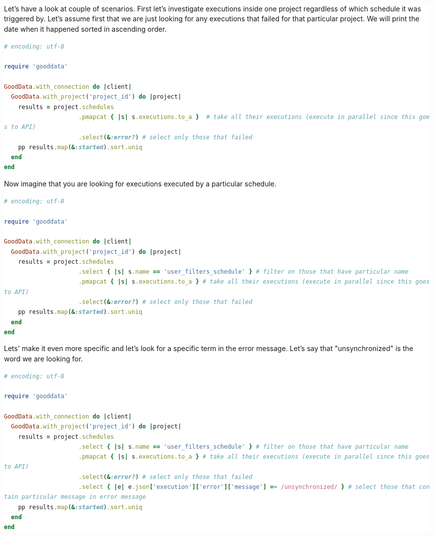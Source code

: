 Let’s have a look at couple of scenarios. First let’s investigate
executions inside one project regardless of which schedule it was
triggered by. Let’s assume first that we are just looking for any
executions that failed for that particular project. We will print the
date when it happened sorted in ascending order.

```ruby
# encoding: utf-8

require 'gooddata'

GoodData.with_connection do |client|
  GoodData.with_project('project_id') do |project|
    results = project.schedules
                     .pmapcat { |s| s.executions.to_a }  # take all their executions (execute in parallel since this goes to API)
                     .select(&:error?) # select only those that failed
    pp results.map(&:started).sort.uniq
  end
end
```

Now imagine that you are looking for executions executed by a particular
schedule.

```ruby
# encoding: utf-8

require 'gooddata'

GoodData.with_connection do |client|
  GoodData.with_project('project_id') do |project|
    results = project.schedules
                     .select { |s| s.name == 'user_filters_schedule' } # filter on those that have particular name
                     .pmapcat { |s| s.executions.to_a } # take all their executions (execute in parallel since this goes to API)
                     .select(&:error?) # select only those that failed
    pp results.map(&:started).sort.uniq
  end
end
```

Lets' make it even more specific and let’s look for a specific term in
the error message. Let’s say that "unsynchronized" is the word we are
looking for.

```ruby
# encoding: utf-8

require 'gooddata'

GoodData.with_connection do |client|
  GoodData.with_project('project_id') do |project|
    results = project.schedules
                     .select { |s| s.name == 'user_filters_schedule' } # filter on those that have particular name
                     .pmapcat { |s| s.executions.to_a } # take all their executions (execute in parallel since this goes to API)
                     .select(&:error?) # select only those that failed
                     .select { |e| e.json['execution']['error']['message'] =~ /unsynchronized/ } # select those that contain particular message in error message
    pp results.map(&:started).sort.uniq
  end
end
```

